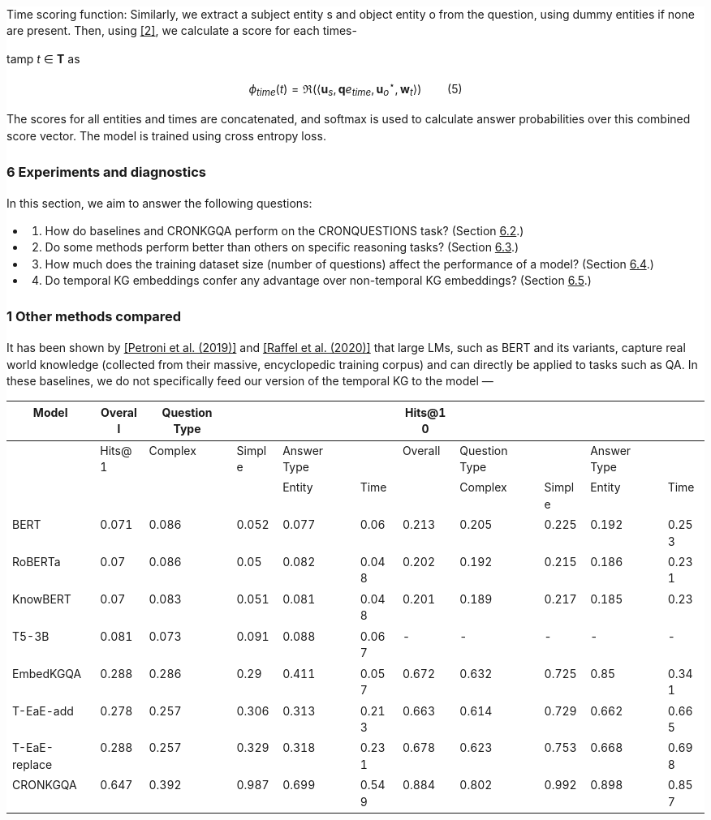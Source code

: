 Time scoring function: Similarly, we extract a subject entity s and object entity o from the question, using dummy entities if none are present. Then, using [[2]](#ref-4-5), we calculate a score for each times-

tamp *t* ∈ **T** as

<a id="ref-5-1"></a>
$$
\phi_{time}(t) = \Re(\langle \boldsymbol{u}_s, \boldsymbol{q}e_{time}, \boldsymbol{u}_o^\star, \boldsymbol{w}_t \rangle) \qquad (5)
$$

The scores for all entities and times are concatenated, and softmax is used to calculate answer probabilities over this combined score vector. The model is trained using cross entropy loss.

### 6 Experiments and diagnostics

In this section, we aim to answer the following questions:

* 1. How do baselines and CRONKGQA perform on the CRONQUESTIONS task? (Section [6.2](#ref-6-0).)
* 2. Do some methods perform better than others on specific reasoning tasks? (Section [6.3](#ref-7-1).)
* 3. How much does the training dataset size (number of questions) affect the performance of a model? (Section [6.4](#ref-7-0).)
* 4. Do temporal KG embeddings confer any advantage over non-temporal KG embeddings? (Section [6.5](#ref-7-2).)

### 1 Other methods compared

It has been shown by [[Petroni et al. (2019)]](#ref-9-20) and [[Raffel et al. (2020)]](#ref-9-9) that large LMs, such as BERT and its variants, capture real world knowledge (collected from their massive, encyclopedic training corpus) and can directly be applied to tasks such as QA. In these baselines, we do not specifically feed our version of the temporal KG to the model —

| Model | Overall | Question Type | | | | Hits@10 | | | | |
|---|---|---|---|---|---|---|---|---|---|---|
| | Hits@1 | Complex | Simple | Answer Type | | Overall | Question Type | | Answer Type | |
| | | | | Entity | Time | | Complex | Simple | Entity | Time |
| BERT | 0.071 | 0.086 | 0.052 | 0.077 | 0.06 | 0.213 | 0.205 | 0.225 | 0.192 | 0.253 |
| RoBERTa | 0.07 | 0.086 | 0.05 | 0.082 | 0.048 | 0.202 | 0.192 | 0.215 | 0.186 | 0.231 |
| KnowBERT | 0.07 | 0.083 | 0.051 | 0.081 | 0.048 | 0.201 | 0.189 | 0.217 | 0.185 | 0.23 |
| T5-3B | 0.081 | 0.073 | 0.091 | 0.088 | 0.067 | - | - | - | - | - |
| EmbedKGQA | 0.288 | 0.286 | 0.29 | 0.411 | 0.057 | 0.672 | 0.632 | 0.725 | 0.85 | 0.341 |
| T-EaE-add | 0.278 | 0.257 | 0.306 | 0.313 | 0.213 | 0.663 | 0.614 | 0.729 | 0.662 | 0.665 |
| T-EaE-replace | 0.288 | 0.257 | 0.329 | 0.318 | 0.231 | 0.678 | 0.623 | 0.753 | 0.668 | 0.698 |
| CRONKGQA | 0.647 | 0.392 | 0.987 | 0.699 | 0.549 | 0.884 | 0.802 | 0.992 | 0.898 | 0.857 |
